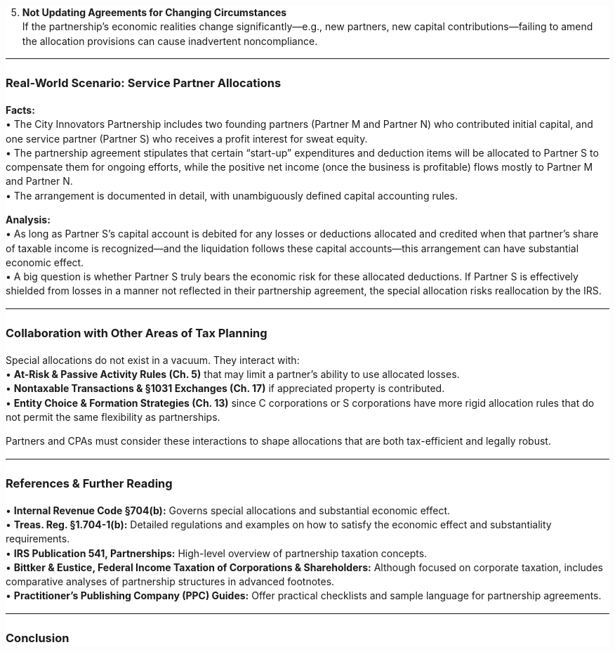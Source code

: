 5. **Not Updating Agreements for Changing Circumstances**  
   If the partnership’s economic realities change significantly—e.g., new partners, new capital contributions—failing to amend the allocation provisions can cause inadvertent noncompliance.

--------------------------------------------------------------------------------
### Real-World Scenario: Service Partner Allocations

**Facts:**  
• The City Innovators Partnership includes two founding partners (Partner M and Partner N) who contributed initial capital, and one service partner (Partner S) who receives a profit interest for sweat equity.  
• The partnership agreement stipulates that certain “start-up” expenditures and deduction items will be allocated to Partner S to compensate them for ongoing efforts, while the positive net income (once the business is profitable) flows mostly to Partner M and Partner N.  
• The arrangement is documented in detail, with unambiguously defined capital accounting rules.

**Analysis:**  
• As long as Partner S’s capital account is debited for any losses or deductions allocated and credited when that partner’s share of taxable income is recognized—and the liquidation follows these capital accounts—this arrangement can have substantial economic effect.  
• A big question is whether Partner S truly bears the economic risk for these allocated deductions. If Partner S is effectively shielded from losses in a manner not reflected in their partnership agreement, the special allocation risks reallocation by the IRS.  

--------------------------------------------------------------------------------
### Collaboration with Other Areas of Tax Planning

Special allocations do not exist in a vacuum. They interact with:  
• **At-Risk & Passive Activity Rules (Ch. 5)** that may limit a partner’s ability to use allocated losses.  
• **Nontaxable Transactions & §1031 Exchanges (Ch. 17)** if appreciated property is contributed.  
• **Entity Choice & Formation Strategies (Ch. 13)** since C corporations or S corporations have more rigid allocation rules that do not permit the same flexibility as partnerships.  

Partners and CPAs must consider these interactions to shape allocations that are both tax-efficient and legally robust.

--------------------------------------------------------------------------------
### References & Further Reading

• **Internal Revenue Code §704(b):** Governs special allocations and substantial economic effect.  
• **Treas. Reg. §1.704-1(b):** Detailed regulations and examples on how to satisfy the economic effect and substantiality requirements.  
• **IRS Publication 541, Partnerships:** High-level overview of partnership taxation concepts.  
• **Bittker & Eustice, Federal Income Taxation of Corporations & Shareholders:** Although focused on corporate taxation, includes comparative analyses of partnership structures in advanced footnotes.  
• **Practitioner’s Publishing Company (PPC) Guides:** Offer practical checklists and sample language for partnership agreements.

--------------------------------------------------------------------------------
### Conclusion
